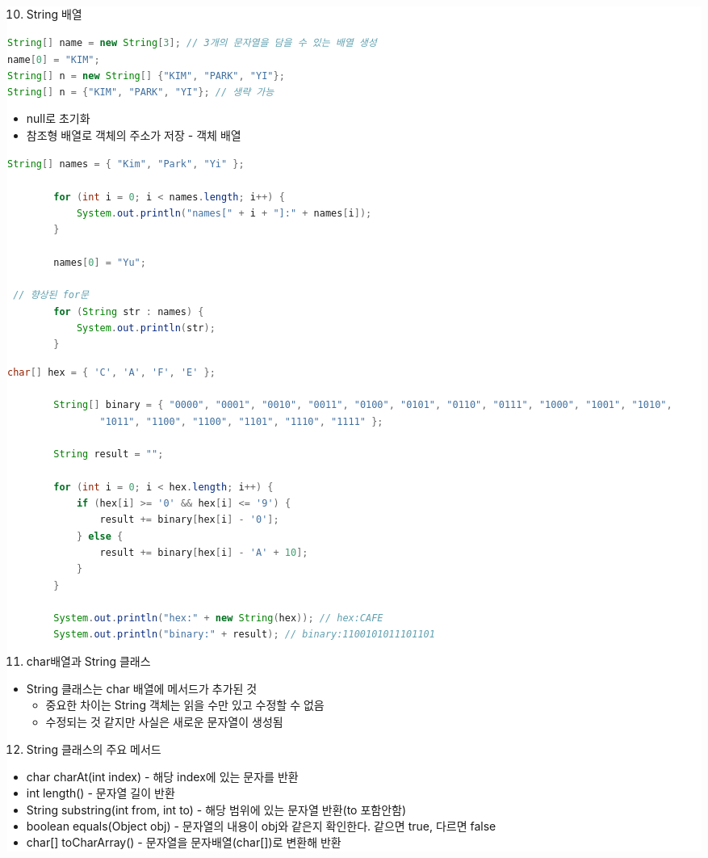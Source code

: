 
10. String 배열
```java
String[] name = new String[3]; // 3개의 문자열을 담을 수 있는 배열 생성
name[0] = "KIM";
String[] n = new String[] {"KIM", "PARK", "YI"};
String[] n = {"KIM", "PARK", "YI"}; // 생략 가능
```
* null로 초기화
* 참조형 배열로 객체의 주소가 저장 - 객체 배열


```java
String[] names = { "Kim", "Park", "Yi" };

		for (int i = 0; i < names.length; i++) {
			System.out.println("names[" + i + "]:" + names[i]);
		}

		names[0] = "Yu";

 // 향상된 for문
		for (String str : names) {
			System.out.println(str);
		}
```

```java
char[] hex = { 'C', 'A', 'F', 'E' };

		String[] binary = { "0000", "0001", "0010", "0011", "0100", "0101", "0110", "0111", "1000", "1001", "1010",
				"1011", "1100", "1100", "1101", "1110", "1111" };

		String result = "";

		for (int i = 0; i < hex.length; i++) {
			if (hex[i] >= '0' && hex[i] <= '9') {
				result += binary[hex[i] - '0'];
			} else {
				result += binary[hex[i] - 'A' + 10];
			}
		}

		System.out.println("hex:" + new String(hex)); // hex:CAFE
		System.out.println("binary:" + result); // binary:1100101011101101
```


11. char배열과 String 클래스
* String 클래스는 char 배열에 메서드가 추가된 것
    * 중요한 차이는 String 객체는 읽을 수만 있고 수정할 수 없음
    * 수정되는 것 같지만 사실은 새로운 문자열이 생성됨

12. String 클래스의 주요 메서드
* char charAt(int index) - 해당 index에 있는 문자를 반환
* int length() - 문자열 길이 반환
* String substring(int from, int to) - 해당 범위에 있는 문자열 반환(to 포함안함)
* boolean equals(Object obj) - 문자열의 내용이 obj와 같은지 확인한다. 같으면 true, 다르면 false
* char[] toCharArray() - 문자열을 문자배열(char[])로 변환해 반환
